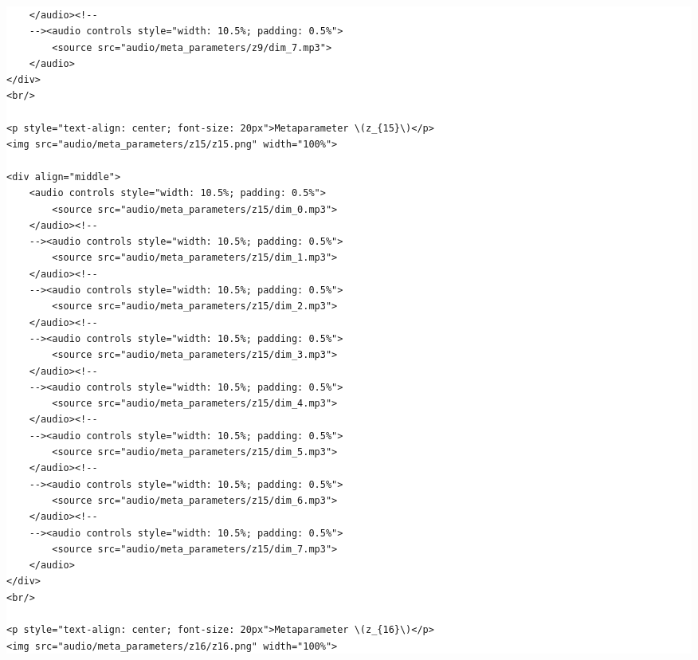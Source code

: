         </audio><!--
        --><audio controls style="width: 10.5%; padding: 0.5%">
            <source src="audio/meta_parameters/z9/dim_7.mp3">
        </audio>
    </div>
    <br/>
        
    <p style="text-align: center; font-size: 20px">Metaparameter \(z_{15}\)</p>
    <img src="audio/meta_parameters/z15/z15.png" width="100%">

    <div align="middle">
        <audio controls style="width: 10.5%; padding: 0.5%">
            <source src="audio/meta_parameters/z15/dim_0.mp3">
        </audio><!--
        --><audio controls style="width: 10.5%; padding: 0.5%">
            <source src="audio/meta_parameters/z15/dim_1.mp3">
        </audio><!--
        --><audio controls style="width: 10.5%; padding: 0.5%">
            <source src="audio/meta_parameters/z15/dim_2.mp3">
        </audio><!--
        --><audio controls style="width: 10.5%; padding: 0.5%">
            <source src="audio/meta_parameters/z15/dim_3.mp3">
        </audio><!--
        --><audio controls style="width: 10.5%; padding: 0.5%">
            <source src="audio/meta_parameters/z15/dim_4.mp3">
        </audio><!--
        --><audio controls style="width: 10.5%; padding: 0.5%">
            <source src="audio/meta_parameters/z15/dim_5.mp3">
        </audio><!--
        --><audio controls style="width: 10.5%; padding: 0.5%">
            <source src="audio/meta_parameters/z15/dim_6.mp3">
        </audio><!--
        --><audio controls style="width: 10.5%; padding: 0.5%">
            <source src="audio/meta_parameters/z15/dim_7.mp3">
        </audio>
    </div>
    <br/>
        
    <p style="text-align: center; font-size: 20px">Metaparameter \(z_{16}\)</p>
    <img src="audio/meta_parameters/z16/z16.png" width="100%">
